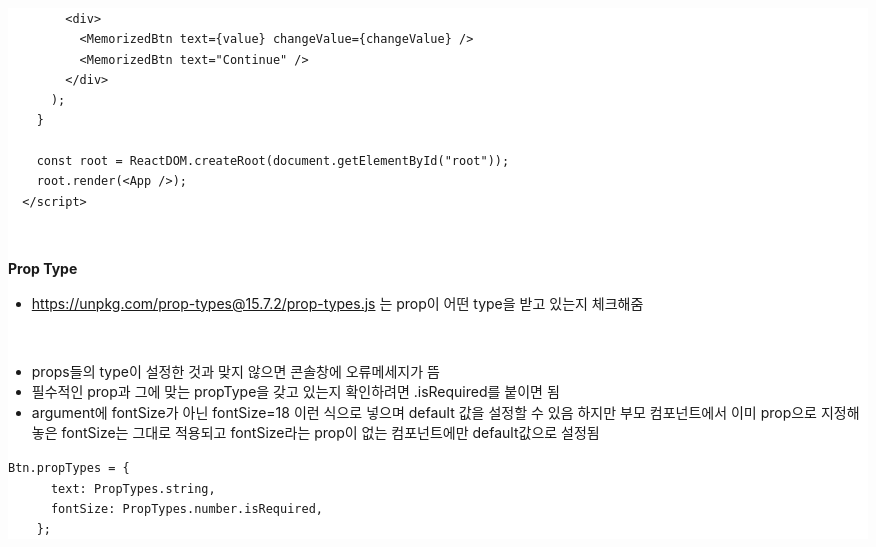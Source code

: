 ```
        <div>
          <MemorizedBtn text={value} changeValue={changeValue} />
          <MemorizedBtn text="Continue" />
        </div>
      );
    }

    const root = ReactDOM.createRoot(document.getElementById("root"));
    root.render(<App />);
  </script>
```

<br>

**Prop Type**

- https://unpkg.com/prop-types@15.7.2/prop-types.js 는 prop이 어떤 type을 받고 있는지 체크해줌

<br>

- props들의 type이 설정한 것과 맞지 않으면 콘솔창에 오류메세지가 뜸
- 필수적인 prop과 그에 맞는 propType을 갖고 있는지 확인하려면 .isRequired를 붙이면 됨
- argument에 fontSize가 아닌 fontSize=18 이런 식으로 넣으며 default 값을 설정할 수 있음 하지만 부모 컴포넌트에서 이미 prop으로 지정해 놓은 fontSize는 그대로 적용되고 fontSize라는 prop이 없는 컴포넌트에만 default값으로 설정됨

```
Btn.propTypes = {
      text: PropTypes.string,
      fontSize: PropTypes.number.isRequired,
    };
```
